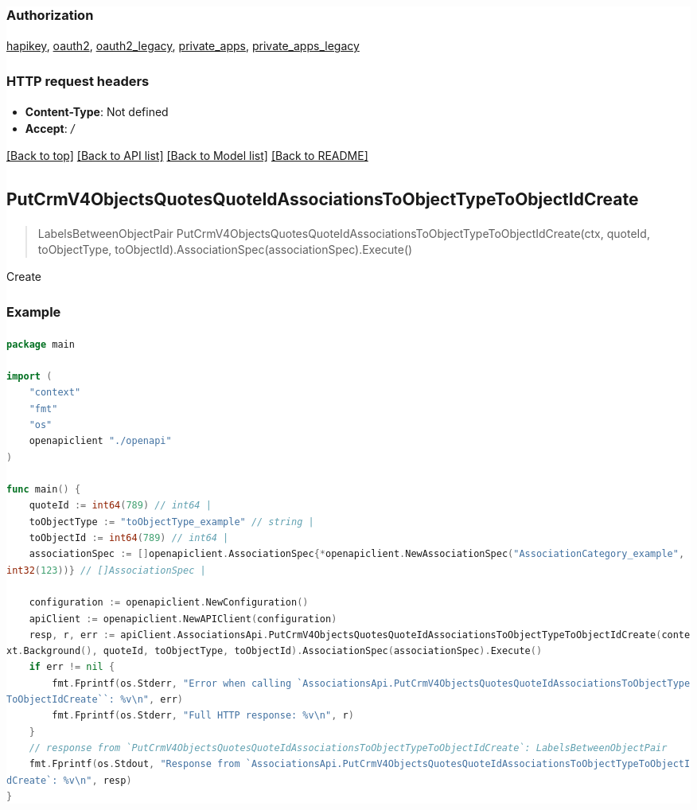 ### Authorization

[hapikey](../README.md#hapikey), [oauth2](../README.md#oauth2), [oauth2_legacy](../README.md#oauth2_legacy), [private_apps](../README.md#private_apps), [private_apps_legacy](../README.md#private_apps_legacy)

### HTTP request headers

- **Content-Type**: Not defined
- **Accept**: */*

[[Back to top]](#) [[Back to API list]](../README.md#documentation-for-api-endpoints)
[[Back to Model list]](../README.md#documentation-for-models)
[[Back to README]](../README.md)


## PutCrmV4ObjectsQuotesQuoteIdAssociationsToObjectTypeToObjectIdCreate

> LabelsBetweenObjectPair PutCrmV4ObjectsQuotesQuoteIdAssociationsToObjectTypeToObjectIdCreate(ctx, quoteId, toObjectType, toObjectId).AssociationSpec(associationSpec).Execute()

Create



### Example

```go
package main

import (
    "context"
    "fmt"
    "os"
    openapiclient "./openapi"
)

func main() {
    quoteId := int64(789) // int64 | 
    toObjectType := "toObjectType_example" // string | 
    toObjectId := int64(789) // int64 | 
    associationSpec := []openapiclient.AssociationSpec{*openapiclient.NewAssociationSpec("AssociationCategory_example", int32(123))} // []AssociationSpec | 

    configuration := openapiclient.NewConfiguration()
    apiClient := openapiclient.NewAPIClient(configuration)
    resp, r, err := apiClient.AssociationsApi.PutCrmV4ObjectsQuotesQuoteIdAssociationsToObjectTypeToObjectIdCreate(context.Background(), quoteId, toObjectType, toObjectId).AssociationSpec(associationSpec).Execute()
    if err != nil {
        fmt.Fprintf(os.Stderr, "Error when calling `AssociationsApi.PutCrmV4ObjectsQuotesQuoteIdAssociationsToObjectTypeToObjectIdCreate``: %v\n", err)
        fmt.Fprintf(os.Stderr, "Full HTTP response: %v\n", r)
    }
    // response from `PutCrmV4ObjectsQuotesQuoteIdAssociationsToObjectTypeToObjectIdCreate`: LabelsBetweenObjectPair
    fmt.Fprintf(os.Stdout, "Response from `AssociationsApi.PutCrmV4ObjectsQuotesQuoteIdAssociationsToObjectTypeToObjectIdCreate`: %v\n", resp)
}
```
